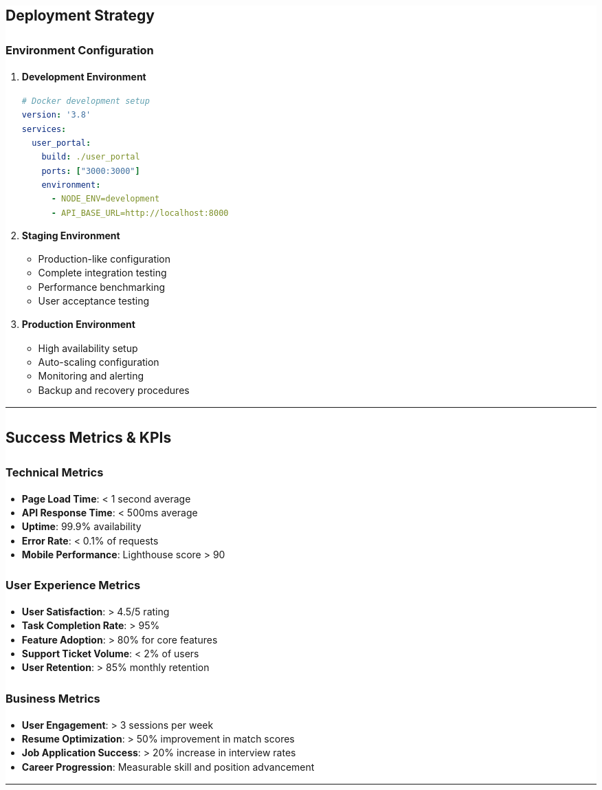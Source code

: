 
## Deployment Strategy

### **Environment Configuration**

1. **Development Environment**
   ```yaml
   # Docker development setup
   version: '3.8'
   services:
     user_portal:
       build: ./user_portal
       ports: ["3000:3000"]
       environment:
         - NODE_ENV=development
         - API_BASE_URL=http://localhost:8000
   ```

2. **Staging Environment**
   - Production-like configuration
   - Complete integration testing
   - Performance benchmarking
   - User acceptance testing

3. **Production Environment**
   - High availability setup
   - Auto-scaling configuration
   - Monitoring and alerting
   - Backup and recovery procedures

---

## Success Metrics & KPIs

### **Technical Metrics**
- **Page Load Time**: < 1 second average
- **API Response Time**: < 500ms average
- **Uptime**: 99.9% availability
- **Error Rate**: < 0.1% of requests
- **Mobile Performance**: Lighthouse score > 90

### **User Experience Metrics**
- **User Satisfaction**: > 4.5/5 rating
- **Task Completion Rate**: > 95%
- **Feature Adoption**: > 80% for core features
- **Support Ticket Volume**: < 2% of users
- **User Retention**: > 85% monthly retention

### **Business Metrics**
- **User Engagement**: > 3 sessions per week
- **Resume Optimization**: > 50% improvement in match scores
- **Job Application Success**: > 20% increase in interview rates
- **Career Progression**: Measurable skill and position advancement

---